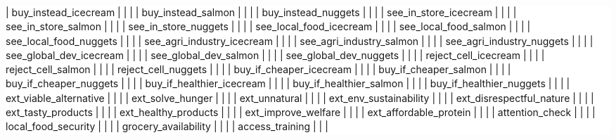 | buy_instead_icecream |  |  |
| buy_instead_salmon |  |  |
| buy_instead_nuggets |  |  |
| see_in_store_icecream |  |  |
| see_in_store_salmon |  |  |
| see_in_store_nuggets |  |  |
| see_local_food_icecream |  |  |
| see_local_food_salmon |  |  |
| see_local_food_nuggets |  |  |
| see_agri_industry_icecream |  |  |
| see_agri_industry_salmon |  |  |
| see_agri_industry_nuggets |  |  |
| see_global_dev_icecream |  |  |
| see_global_dev_salmon |  |  |
| see_global_dev_nuggets |  |  |
| reject_cell_icecream |  |  |
| reject_cell_salmon |  |  |
| reject_cell_nuggets |  |  |
| buy_if_cheaper_icecream |  |  |
| buy_if_cheaper_salmon |  |  |
| buy_if_cheaper_nuggets |  |  |
| buy_if_healthier_icecream |  |  |
| buy_if_healthier_salmon |  |  |
| buy_if_healthier_nuggets |  |  |
| ext_viable_alternative |  |  |
| ext_solve_hunger |  |  |
| ext_unnatural |  |  |
| ext_env_sustainability |  |  |
| ext_disrespectful_nature |  |  |
| ext_tasty_products |  |  |
| ext_healthy_products |  |  |
| ext_improve_welfare |  |  |
| ext_affordable_protein |  |  |
| attention_check |  |  |
| local_food_security |  |  |
| grocery_availability |  |  |
| access_training |  |  |